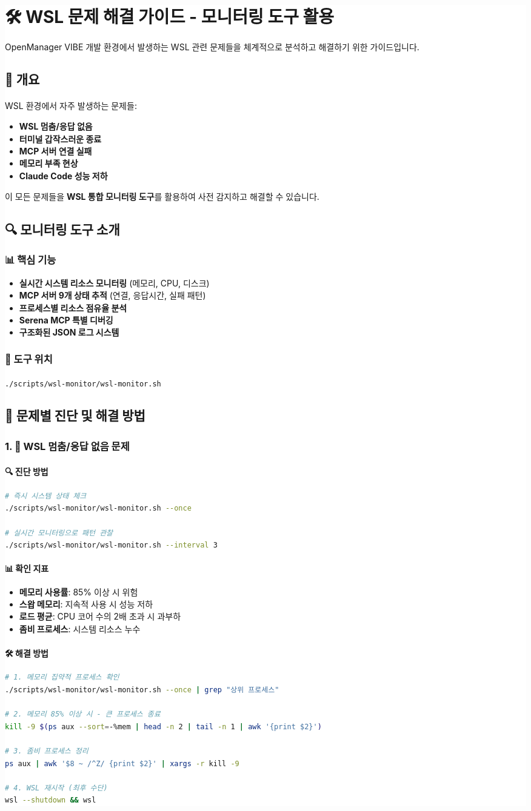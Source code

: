 # 🛠️ WSL 문제 해결 가이드 - 모니터링 도구 활용

OpenManager VIBE 개발 환경에서 발생하는 WSL 관련 문제들을 체계적으로 분석하고 해결하기 위한 가이드입니다.

## 🎯 개요

WSL 환경에서 자주 발생하는 문제들:
- **WSL 멈춤/응답 없음**
- **터미널 갑작스러운 종료**
- **MCP 서버 연결 실패**
- **메모리 부족 현상**
- **Claude Code 성능 저하**

이 모든 문제들을 **WSL 통합 모니터링 도구**를 활용하여 사전 감지하고 해결할 수 있습니다.

## 🔍 모니터링 도구 소개

### 📊 핵심 기능
- **실시간 시스템 리소스 모니터링** (메모리, CPU, 디스크)
- **MCP 서버 9개 상태 추적** (연결, 응답시간, 실패 패턴)
- **프로세스별 리소스 점유율 분석**
- **Serena MCP 특별 디버깅**
- **구조화된 JSON 로그 시스템**

### 🚀 도구 위치
```
./scripts/wsl-monitor/wsl-monitor.sh
```

## 🚨 문제별 진단 및 해결 방법

### 1. 🧊 WSL 멈춤/응답 없음 문제

#### 🔍 진단 방법
```bash
# 즉시 시스템 상태 체크
./scripts/wsl-monitor/wsl-monitor.sh --once

# 실시간 모니터링으로 패턴 관찰
./scripts/wsl-monitor/wsl-monitor.sh --interval 3
```

#### 📊 확인 지표
- **메모리 사용률**: 85% 이상 시 위험
- **스왑 메모리**: 지속적 사용 시 성능 저하
- **로드 평균**: CPU 코어 수의 2배 초과 시 과부하
- **좀비 프로세스**: 시스템 리소스 누수

#### 🛠️ 해결 방법
```bash
# 1. 메모리 집약적 프로세스 확인
./scripts/wsl-monitor/wsl-monitor.sh --once | grep "상위 프로세스"

# 2. 메모리 85% 이상 시 - 큰 프로세스 종료
kill -9 $(ps aux --sort=-%mem | head -n 2 | tail -n 1 | awk '{print $2}')

# 3. 좀비 프로세스 정리
ps aux | awk '$8 ~ /^Z/ {print $2}' | xargs -r kill -9

# 4. WSL 재시작 (최후 수단)
wsl --shutdown && wsl
```